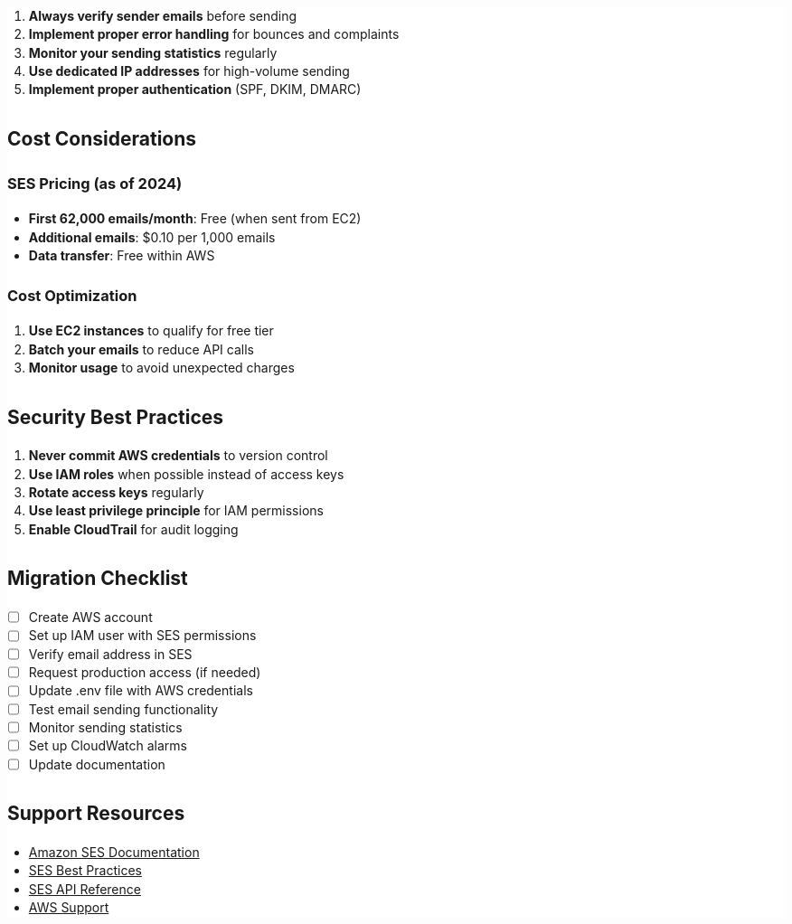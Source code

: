 1. **Always verify sender emails** before sending
2. **Implement proper error handling** for bounces and complaints
3. **Monitor your sending statistics** regularly
4. **Use dedicated IP addresses** for high-volume sending
5. **Implement proper authentication** (SPF, DKIM, DMARC)

## Cost Considerations

### SES Pricing (as of 2024)
- **First 62,000 emails/month**: Free (when sent from EC2)
- **Additional emails**: $0.10 per 1,000 emails
- **Data transfer**: Free within AWS

### Cost Optimization
1. **Use EC2 instances** to qualify for free tier
2. **Batch your emails** to reduce API calls
3. **Monitor usage** to avoid unexpected charges

## Security Best Practices

1. **Never commit AWS credentials** to version control
2. **Use IAM roles** when possible instead of access keys
3. **Rotate access keys** regularly
4. **Use least privilege principle** for IAM permissions
5. **Enable CloudTrail** for audit logging

## Migration Checklist

- [ ] Create AWS account
- [ ] Set up IAM user with SES permissions
- [ ] Verify email address in SES
- [ ] Request production access (if needed)
- [ ] Update .env file with AWS credentials
- [ ] Test email sending functionality
- [ ] Monitor sending statistics
- [ ] Set up CloudWatch alarms
- [ ] Update documentation

## Support Resources

- [Amazon SES Documentation](https://docs.aws.amazon.com/ses/)
- [SES Best Practices](https://docs.aws.amazon.com/ses/latest/dg/best-practices.html)
- [SES API Reference](https://docs.aws.amazon.com/ses/latest/APIReference/)
- [AWS Support](https://aws.amazon.com/support/) 